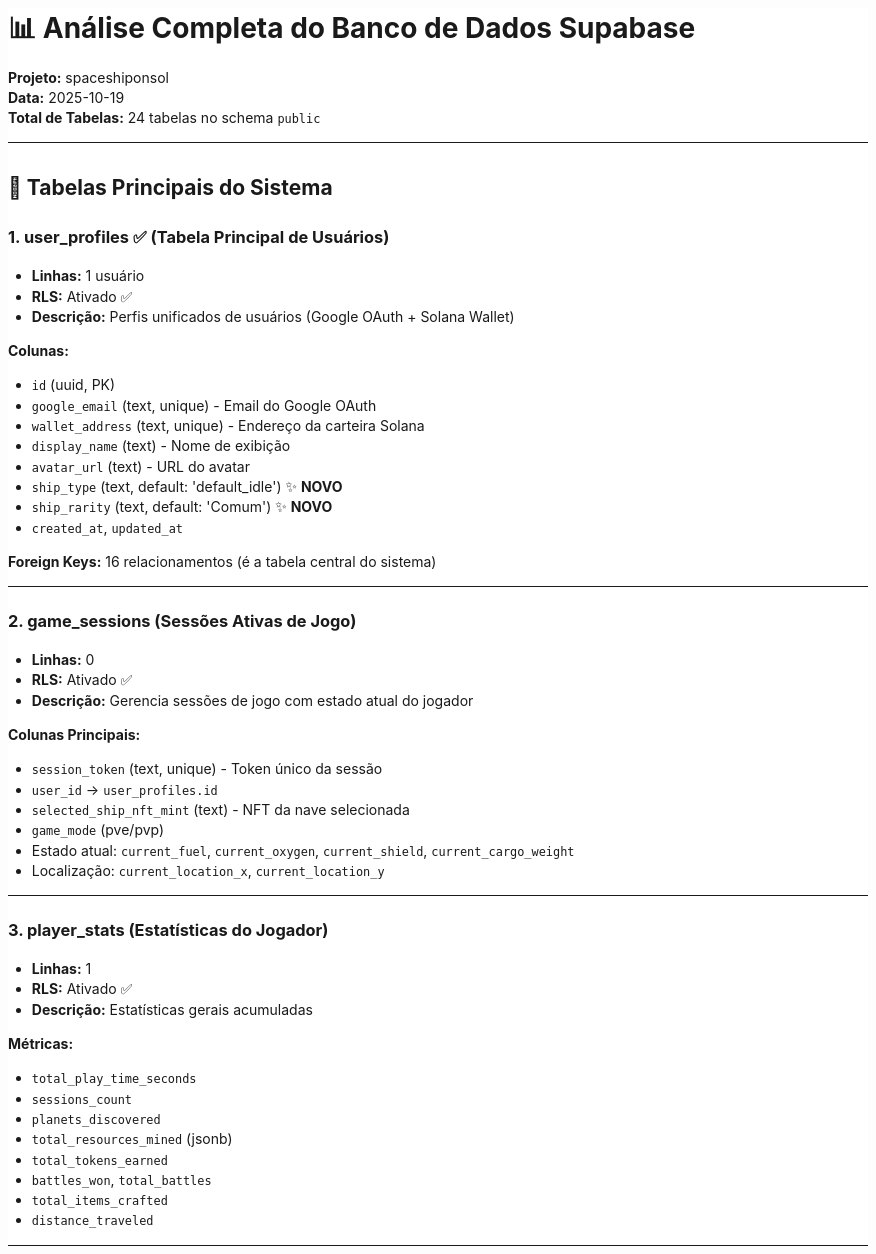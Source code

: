 # 📊 Análise Completa do Banco de Dados Supabase

**Projeto:** spaceshiponsol  
**Data:** 2025-10-19  
**Total de Tabelas:** 24 tabelas no schema `public`

---

## 🎯 **Tabelas Principais do Sistema**

### 1. **user_profiles** ✅ (Tabela Principal de Usuários)
- **Linhas:** 1 usuário
- **RLS:** Ativado ✅
- **Descrição:** Perfis unificados de usuários (Google OAuth + Solana Wallet)

**Colunas:**
- `id` (uuid, PK)
- `google_email` (text, unique) - Email do Google OAuth
- `wallet_address` (text, unique) - Endereço da carteira Solana
- `display_name` (text) - Nome de exibição
- `avatar_url` (text) - URL do avatar
- `ship_type` (text, default: 'default_idle') ✨ **NOVO**
- `ship_rarity` (text, default: 'Comum') ✨ **NOVO**
- `created_at`, `updated_at`

**Foreign Keys:** 16 relacionamentos (é a tabela central do sistema)

---

### 2. **game_sessions** (Sessões Ativas de Jogo)
- **Linhas:** 0
- **RLS:** Ativado ✅
- **Descrição:** Gerencia sessões de jogo com estado atual do jogador

**Colunas Principais:**
- `session_token` (text, unique) - Token único da sessão
- `user_id` → `user_profiles.id`
- `selected_ship_nft_mint` (text) - NFT da nave selecionada
- `game_mode` (pve/pvp)
- Estado atual: `current_fuel`, `current_oxygen`, `current_shield`, `current_cargo_weight`
- Localização: `current_location_x`, `current_location_y`

---

### 3. **player_stats** (Estatísticas do Jogador)
- **Linhas:** 1
- **RLS:** Ativado ✅
- **Descrição:** Estatísticas gerais acumuladas

**Métricas:**
- `total_play_time_seconds`
- `sessions_count`
- `planets_discovered`
- `total_resources_mined` (jsonb)
- `total_tokens_earned`
- `battles_won`, `total_battles`
- `total_items_crafted`
- `distance_traveled`

---